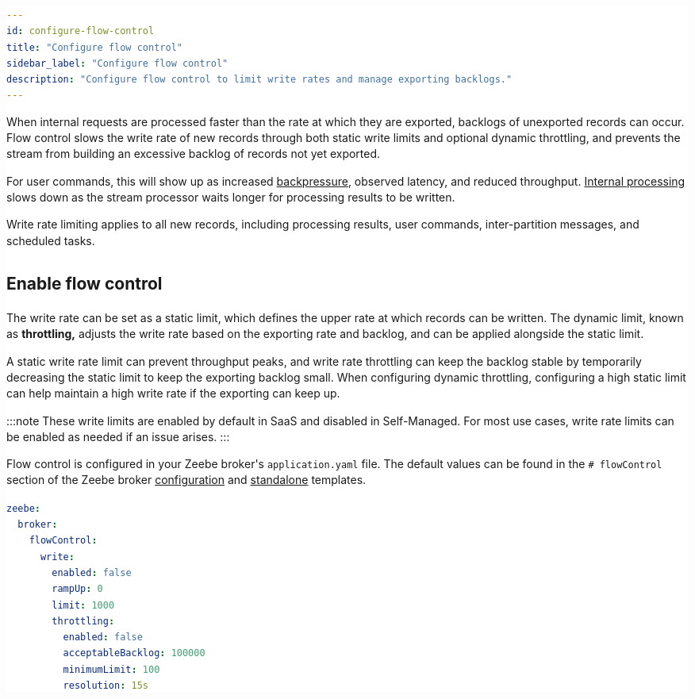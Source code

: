 ```yaml
---
id: configure-flow-control
title: "Configure flow control"
sidebar_label: "Configure flow control"
description: "Configure flow control to limit write rates and manage exporting backlogs."
---
```


When internal requests are processed faster than the rate at which they are exported, backlogs of unexported records can occur. Flow control slows the write rate of new records through both static write limits and optional dynamic throttling, and prevents the stream from building an excessive backlog of records not yet exported.

For user commands, this will show up as increased [backpressure](/components/zeebe/technical-concepts/internal-processing.md#handling-backpressure), observed latency, and reduced throughput. [Internal processing](/components/zeebe/technical-concepts/internal-processing.md) slows down as the stream processor waits longer for processing results to be written.

Write rate limiting applies to all new records, including processing results, user commands, inter-partition messages, and scheduled tasks.

## Enable flow control

The write rate can be set as a static limit, which defines the upper rate at which records can be written. The dynamic limit, known as **throttling,** adjusts the write rate based on the exporting rate and backlog, and can be applied alongside the static limit.

A static write rate limit can prevent throughput peaks, and write rate throttling can keep the backlog stable by temporarily decreasing the static limit to keep the exporting backlog small. When configuring dynamic throttling, configuring a high static limit can help maintain a high write rate if the exporting can keep up.

:::note
These write limits are enabled by default in SaaS and disabled in Self-Managed. For most use cases, write rate limits can be enabled as needed if an issue arises.
:::

Flow control is configured in your Zeebe broker's `application.yaml` file. The default values can be found in the `# flowControl` section of the Zeebe broker [configuration](https://github.com/camunda/camunda/blob/main/dist/src/main/config/broker.yaml.template) and [standalone](https://github.com/camunda/camunda/blob/main/dist/src/main/config/broker.standalone.yaml.template) templates.

```yaml
zeebe:
  broker:
    flowControl:
      write:
        enabled: false
        rampUp: 0
        limit: 1000
        throttling:
          enabled: false
          acceptableBacklog: 100000
          minimumLimit: 100
          resolution: 15s
```
